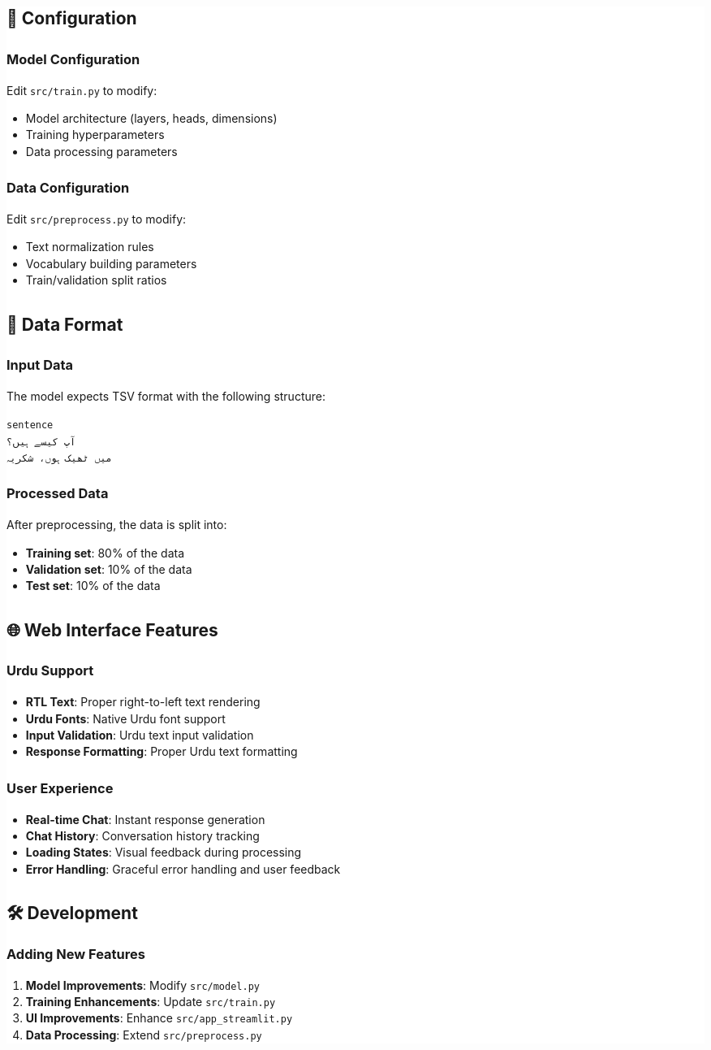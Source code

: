## 🔧 Configuration

### Model Configuration
Edit `src/train.py` to modify:
- Model architecture (layers, heads, dimensions)
- Training hyperparameters
- Data processing parameters

### Data Configuration
Edit `src/preprocess.py` to modify:
- Text normalization rules
- Vocabulary building parameters
- Train/validation split ratios

## 📝 Data Format

### Input Data
The model expects TSV format with the following structure:
```
sentence
آپ کیسے ہیں؟
میں ٹھیک ہوں، شکریہ
```

### Processed Data
After preprocessing, the data is split into:
- **Training set**: 80% of the data
- **Validation set**: 10% of the data  
- **Test set**: 10% of the data

## 🌐 Web Interface Features

### Urdu Support
- **RTL Text**: Proper right-to-left text rendering
- **Urdu Fonts**: Native Urdu font support
- **Input Validation**: Urdu text input validation
- **Response Formatting**: Proper Urdu text formatting

### User Experience
- **Real-time Chat**: Instant response generation
- **Chat History**: Conversation history tracking
- **Loading States**: Visual feedback during processing
- **Error Handling**: Graceful error handling and user feedback

## 🛠️ Development

### Adding New Features
1. **Model Improvements**: Modify `src/model.py`
2. **Training Enhancements**: Update `src/train.py`
3. **UI Improvements**: Enhance `src/app_streamlit.py`
4. **Data Processing**: Extend `src/preprocess.py`
